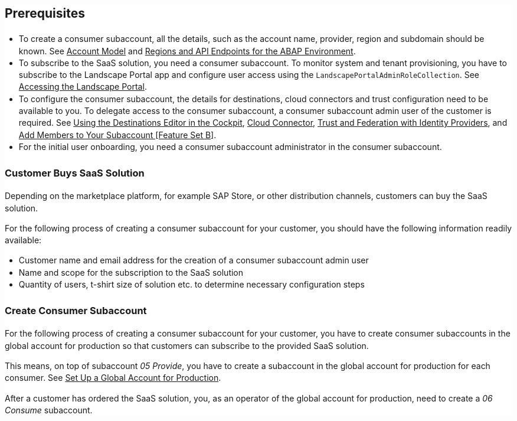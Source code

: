 

<a name="loioa24217a0d6fa434bbce97869dfb70dda__section_sxb_gms_vnb"/>

## Prerequisites

-   To create a consumer subaccount, all the details, such as the account name, provider, region and subdomain should be known. See [Account Model](https://help.sap.com/viewer/65de2977205c403bbc107264b8eccf4b/Cloud/en-US/8ed4a705efa0431b910056c0acdbf377.html#loio8d6e3a0fa4ab43e4a421d3ed08128afa) and [Regions and API Endpoints for the ABAP Environment](https://help.sap.com/docs/BTP/65de2977205c403bbc107264b8eccf4b/879f37370d9b45e99a16538e0f37ff2c.html).
-   To subscribe to the SaaS solution, you need a consumer subaccount. To monitor system and tenant provisioning, you have to subscribe to the Landscape Portal app and configure user access using the `LandscapePortalAdminRoleCollection`. See [Accessing the Landscape Portal](accessing-the-landscape-portal-2e1e393.md).
-   To configure the consumer subaccount, the details for destinations, cloud connectors and trust configuration need to be available to you. To delegate access to the consumer subaccount, a consumer subaccount admin user of the customer is required. See [Using the Destinations Editor in the Cockpit](https://help.sap.com/viewer/cca91383641e40ffbe03bdc78f00f681/Cloud/en-US/565fdb3dd19d4cda80864341dc5a0451.html), [Cloud Connector](https://help.sap.com/viewer/cca91383641e40ffbe03bdc78f00f681/Cloud/en-US/e6c7616abb5710148cfcf3e75d96d596.html), [Trust and Federation with Identity Providers](https://help.sap.com/viewer/65de2977205c403bbc107264b8eccf4b/Cloud/en-US/cb1bc8f1bd5c482e891063960d7acd78.html), and [Add Members to Your Subaccount \[Feature Set B\]](https://help.sap.com/viewer/65de2977205c403bbc107264b8eccf4b/Cloud/en-US/1e1b7b60bb1b4764a2d4bb96bd73182d.html).
-   For the initial user onboarding, you need a consumer subaccount administrator in the consumer subaccount.



### Customer Buys SaaS Solution

Depending on the marketplace platform, for example SAP Store, or other distribution channels, customers can buy the SaaS solution.

For the following process of creating a consumer subaccount for your customer, you should have the following information readily available:

-   Customer name and email address for the creation of a consumer subaccount admin user
-   Name and scope for the subscription to the SaaS solution
-   Quantity of users, t-shirt size of solution etc. to determine necessary configuration steps

<a name="loio8b92024cc5d44268bf4737551e4fa981"/>



### Create Consumer Subaccount

For the following process of creating a consumer subaccount for your customer, you have to create consumer subaccounts in the global account for production so that customers can subscribe to the provided SaaS solution.

This means, on top of subaccount *05 Provide*, you have to create a subaccount in the global account for production for each consumer. See [Set Up a Global Account for Production](prepare-4338854.md#loio2e7b4b631e814de1b8fe3959af4105bc).

After a customer has ordered the SaaS solution, you, as an operator of the global account for production, need to create a *06 Consume* subaccount.
